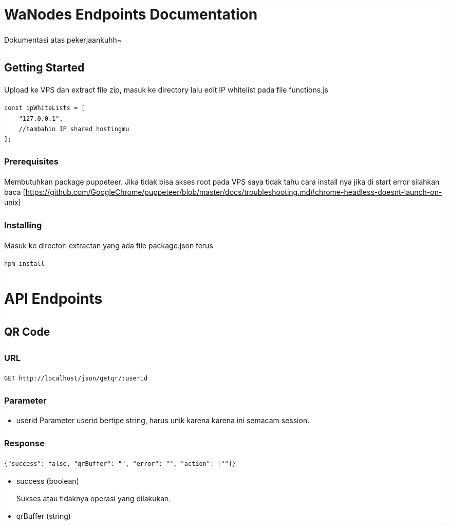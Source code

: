 # WaNodes Endpoints Documentation

Dokumentasi atas pekerjaankuhh~

## Getting Started

Upload ke VPS dan extract file zip, masuk ke directory lalu edit IP whitelist pada file functions.js
```
const ipWhiteLists = [
    "127.0.0.1",
    //tambahin IP shared hostingmu
];
```

### Prerequisites

Membutuhkan package puppeteer.
Jika tidak bisa akses root pada VPS saya tidak tahu cara install nya jika di start error silahkan baca [https://github.com/GoogleChrome/puppeteer/blob/master/docs/troubleshooting.md#chrome-headless-doesnt-launch-on-unix]

### Installing

Masuk ke directori extractan yang ada file package.json terus 

```
npm install
```
# API Endpoints

 ## QR Code
 ### URL
 ```
 GET http://localhost/json/getqr/:userid
 ```
 
 ### Parameter 
  + userid
    Parameter userid bertipe string, harus unik karena karena ini semacam session.

 ### Response
 ```
 {"success": false, "qrBuffer": "", "error": "", "action": [""]}
 ```
  + success (boolean)
  
    Sukses atau tidaknya operasi yang dilakukan.
    
  + qrBuffer (string)
  